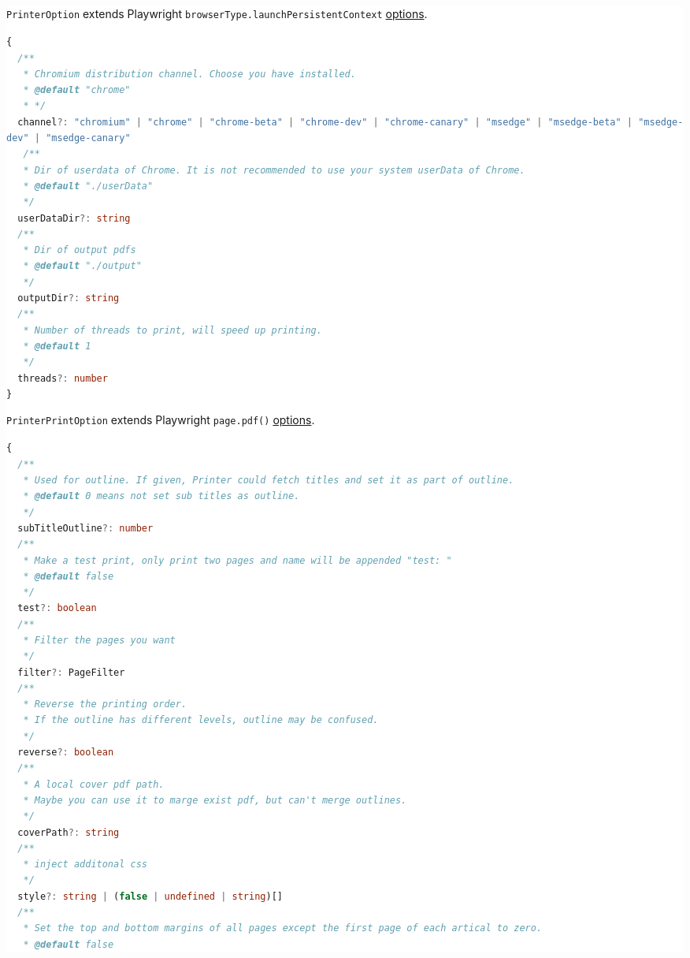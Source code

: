 `PrinterOption` extends Playwright `browserType.launchPersistentContext` [options](https://playwright.dev/docs/api/class-browsertype#browser-type-launch).

```ts
{
  /**
   * Chromium distribution channel. Choose you have installed.
   * @default "chrome"
   * */
  channel?: "chromium" | "chrome" | "chrome-beta" | "chrome-dev" | "chrome-canary" | "msedge" | "msedge-beta" | "msedge-dev" | "msedge-canary"
   /**
   * Dir of userdata of Chrome. It is not recommended to use your system userData of Chrome.
   * @default "./userData"
   */
  userDataDir?: string
  /**
   * Dir of output pdfs
   * @default "./output"
   */
  outputDir?: string
  /**
   * Number of threads to print, will speed up printing.
   * @default 1
   */
  threads?: number
}
```

`PrinterPrintOption` extends Playwright `page.pdf()` [options](https://playwright.dev/docs/api/class-page#page-pdf).

```ts
{
  /**
   * Used for outline. If given, Printer could fetch titles and set it as part of outline.
   * @default 0 means not set sub titles as outline.
   */
  subTitleOutline?: number
  /**
   * Make a test print, only print two pages and name will be appended "test: "
   * @default false
   */
  test?: boolean
  /**
   * Filter the pages you want
   */
  filter?: PageFilter
  /**
   * Reverse the printing order.
   * If the outline has different levels, outline may be confused.
   */
  reverse?: boolean
  /**
   * A local cover pdf path.
   * Maybe you can use it to marge exist pdf, but can't merge outlines.
   */
  coverPath?: string
  /**
   * inject additonal css
   */
  style?: string | (false | undefined | string)[]
  /**
   * Set the top and bottom margins of all pages except the first page of each artical to zero.
   * @default false
```